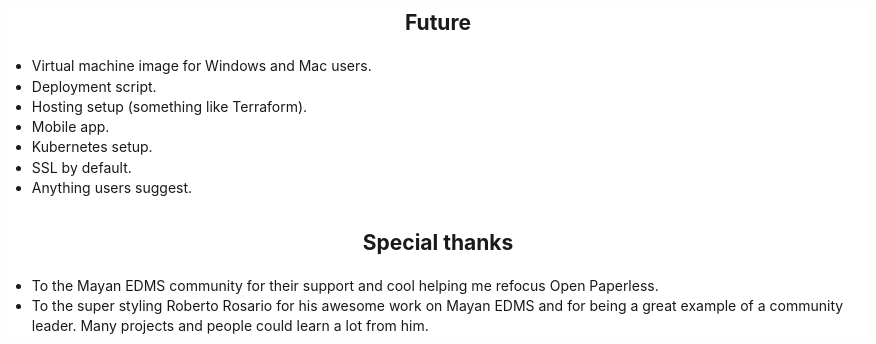 <h2 align="center">Future</h2>

- Virtual machine image for Windows and Mac users.
- Deployment script.
- Hosting setup (something like Terraform).
- Mobile app.
- Kubernetes setup.
- SSL by default.
- Anything users suggest.

<h2 align="center">Special thanks</h2>

- To the Mayan EDMS community for their support and cool helping me refocus Open Paperless.
- To the super styling Roberto Rosario for his awesome work on Mayan EDMS and for being a great example of a community leader. Many projects and people could learn a lot from him.

